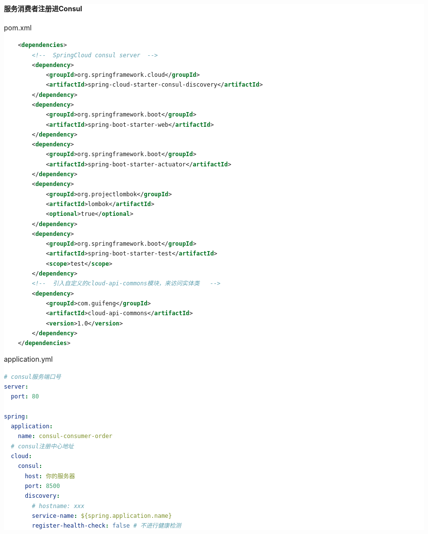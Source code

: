 

#### 服务消费者注册进Consul

pom.xml

~~~xml
    <dependencies>
        <!--  SpringCloud consul server  -->
        <dependency>
            <groupId>org.springframework.cloud</groupId>
            <artifactId>spring-cloud-starter-consul-discovery</artifactId>
        </dependency>
        <dependency>
            <groupId>org.springframework.boot</groupId>
            <artifactId>spring-boot-starter-web</artifactId>
        </dependency>
        <dependency>
            <groupId>org.springframework.boot</groupId>
            <artifactId>spring-boot-starter-actuator</artifactId>
        </dependency>
        <dependency>
            <groupId>org.projectlombok</groupId>
            <artifactId>lombok</artifactId>
            <optional>true</optional>
        </dependency>
        <dependency>
            <groupId>org.springframework.boot</groupId>
            <artifactId>spring-boot-starter-test</artifactId>
            <scope>test</scope>
        </dependency>
        <!--  引入自定义的cloud-api-commons模块，来访问实体类   -->
        <dependency>
            <groupId>com.guifeng</groupId>
            <artifactId>cloud-api-commons</artifactId>
            <version>1.0</version>
        </dependency>
    </dependencies>
~~~

application.yml

~~~yaml
# consul服务端口号
server:
  port: 80

spring:
  application:
    name: consul-consumer-order
  # consul注册中心地址
  cloud:
    consul:
      host: 你的服务器
      port: 8500
      discovery:
        # hostname: xxx
        service-name: ${spring.application.name}
        register-health-check: false # 不进行健康检测

~~~
